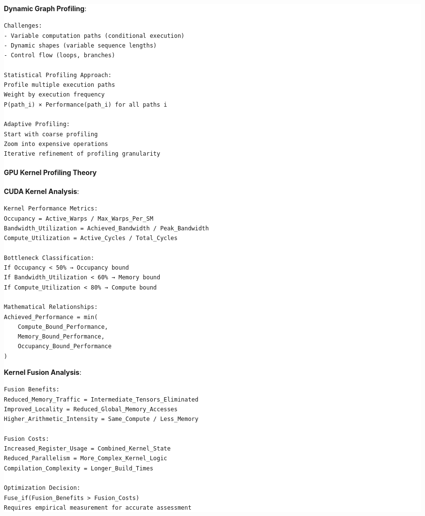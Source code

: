 **Dynamic Graph Profiling**:
```
Challenges:
- Variable computation paths (conditional execution)
- Dynamic shapes (variable sequence lengths)
- Control flow (loops, branches)

Statistical Profiling Approach:
Profile multiple execution paths
Weight by execution frequency
P(path_i) × Performance(path_i) for all paths i

Adaptive Profiling:
Start with coarse profiling
Zoom into expensive operations
Iterative refinement of profiling granularity
```

#### GPU Kernel Profiling Theory
**CUDA Kernel Analysis**:
```
Kernel Performance Metrics:
Occupancy = Active_Warps / Max_Warps_Per_SM
Bandwidth_Utilization = Achieved_Bandwidth / Peak_Bandwidth
Compute_Utilization = Active_Cycles / Total_Cycles

Bottleneck Classification:
If Occupancy < 50% → Occupancy bound
If Bandwidth_Utilization < 60% → Memory bound  
If Compute_Utilization < 80% → Compute bound

Mathematical Relationships:
Achieved_Performance = min(
    Compute_Bound_Performance,
    Memory_Bound_Performance,
    Occupancy_Bound_Performance
)
```

**Kernel Fusion Analysis**:
```
Fusion Benefits:
Reduced_Memory_Traffic = Intermediate_Tensors_Eliminated
Improved_Locality = Reduced_Global_Memory_Accesses
Higher_Arithmetic_Intensity = Same_Compute / Less_Memory

Fusion Costs:
Increased_Register_Usage = Combined_Kernel_State
Reduced_Parallelism = More_Complex_Kernel_Logic
Compilation_Complexity = Longer_Build_Times

Optimization Decision:
Fuse_if(Fusion_Benefits > Fusion_Costs)
Requires empirical measurement for accurate assessment
```
